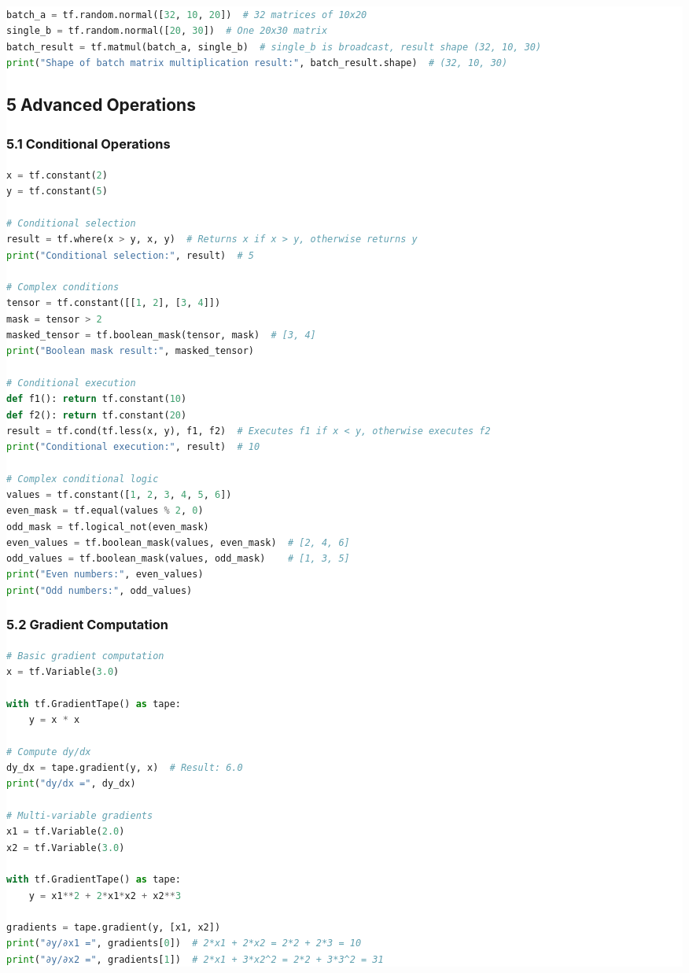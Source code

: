 ```python
batch_a = tf.random.normal([32, 10, 20])  # 32 matrices of 10x20
single_b = tf.random.normal([20, 30])  # One 20x30 matrix
batch_result = tf.matmul(batch_a, single_b)  # single_b is broadcast, result shape (32, 10, 30)
print("Shape of batch matrix multiplication result:", batch_result.shape)  # (32, 10, 30)    
```

## 5 Advanced Operations

### 5.1 Conditional Operations
```python
x = tf.constant(2)
y = tf.constant(5)

# Conditional selection
result = tf.where(x > y, x, y)  # Returns x if x > y, otherwise returns y
print("Conditional selection:", result)  # 5

# Complex conditions
tensor = tf.constant([[1, 2], [3, 4]])
mask = tensor > 2
masked_tensor = tf.boolean_mask(tensor, mask)  # [3, 4]
print("Boolean mask result:", masked_tensor)

# Conditional execution
def f1(): return tf.constant(10)
def f2(): return tf.constant(20)
result = tf.cond(tf.less(x, y), f1, f2)  # Executes f1 if x < y, otherwise executes f2
print("Conditional execution:", result)  # 10

# Complex conditional logic
values = tf.constant([1, 2, 3, 4, 5, 6])
even_mask = tf.equal(values % 2, 0)
odd_mask = tf.logical_not(even_mask)
even_values = tf.boolean_mask(values, even_mask)  # [2, 4, 6]
odd_values = tf.boolean_mask(values, odd_mask)    # [1, 3, 5]
print("Even numbers:", even_values)
print("Odd numbers:", odd_values)
```

### 5.2 Gradient Computation
```python
# Basic gradient computation
x = tf.Variable(3.0)

with tf.GradientTape() as tape:
    y = x * x
    
# Compute dy/dx
dy_dx = tape.gradient(y, x)  # Result: 6.0
print("dy/dx =", dy_dx)

# Multi-variable gradients
x1 = tf.Variable(2.0)
x2 = tf.Variable(3.0)

with tf.GradientTape() as tape:
    y = x1**2 + 2*x1*x2 + x2**3
    
gradients = tape.gradient(y, [x1, x2])
print("∂y/∂x1 =", gradients[0])  # 2*x1 + 2*x2 = 2*2 + 2*3 = 10
print("∂y/∂x2 =", gradients[1])  # 2*x1 + 3*x2^2 = 2*2 + 3*3^2 = 31

```